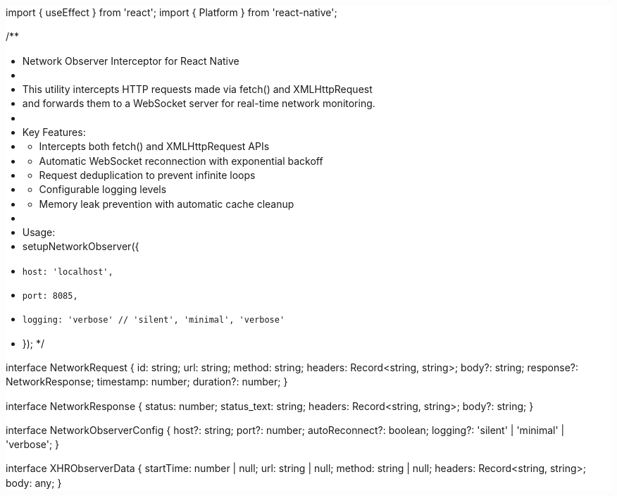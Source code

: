 import { useEffect } from 'react';
import { Platform } from 'react-native';

/**
 * Network Observer Interceptor for React Native
 *
 * This utility intercepts HTTP requests made via fetch() and XMLHttpRequest
 * and forwards them to a WebSocket server for real-time network monitoring.
 *
 * Key Features:
 * - Intercepts both fetch() and XMLHttpRequest APIs
 * - Automatic WebSocket reconnection with exponential backoff
 * - Request deduplication to prevent infinite loops
 * - Configurable logging levels
 * - Memory leak prevention with automatic cache cleanup
 *
 * Usage:
 *   setupNetworkObserver({
 *     host: 'localhost',
 *     port: 8085,
 *     logging: 'verbose' // 'silent', 'minimal', 'verbose'
 *   });
 */

interface NetworkRequest {
  id: string;
  url: string;
  method: string;
  headers: Record<string, string>;
  body?: string;
  response?: NetworkResponse;
  timestamp: number;
  duration?: number;
}

interface NetworkResponse {
  status: number;
  status_text: string;
  headers: Record<string, string>;
  body?: string;
}

interface NetworkObserverConfig {
  host?: string;
  port?: number;
  autoReconnect?: boolean;
  logging?: 'silent' | 'minimal' | 'verbose';
}

interface XHRObserverData {
  startTime: number | null;
  url: string | null;
  method: string | null;
  headers: Record<string, string>;
  body: any;
}
